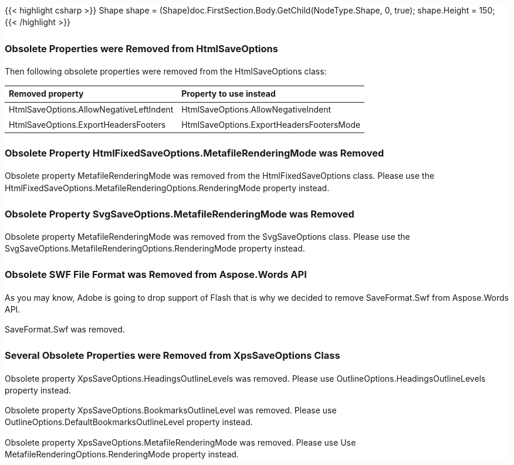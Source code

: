 {{< highlight csharp >}}
Shape shape = (Shape)doc.FirstSection.Body.GetChild(NodeType.Shape, 0, true);
shape.Height = 150;
{{< /highlight >}}
### **Obsolete Properties were Removed from HtmlSaveOptions**
Then following obsolete properties were removed from the HtmlSaveOptions class:

|**Removed property**|**Property to use instead**|
| :- | :- |
|HtmlSaveOptions.AllowNegativeLeftIndent|HtmlSaveOptions.AllowNegativeIndent|
|HtmlSaveOptions.ExportHeadersFooters|HtmlSaveOptions.ExportHeadersFootersMode|
### **Obsolete Property HtmlFixedSaveOptions.MetafileRenderingMode was Removed**
Obsolete property MetafileRenderingMode was removed from the HtmlFixedSaveOptions class. Please use the HtmlFixedSaveOptions.MetafileRenderingOptions.RenderingMode property instead.
### **Obsolete Property SvgSaveOptions.MetafileRenderingMode was Removed**
Obsolete property MetafileRenderingMode was removed from the SvgSaveOptions class. Please use the SvgSaveOptions.MetafileRenderingOptions.RenderingMode property instead.
### **Obsolete SWF File Format was Removed from Aspose.Words API**
As you may know, Adobe is going to drop support of Flash that is why we decided to remove SaveFormat.Swf from Aspose.Words API.

SaveFormat.Swf was removed.
### **Several Obsolete Properties were Removed from XpsSaveOptions Class**
Obsolete property XpsSaveOptions.HeadingsOutlineLevels was removed. Please use OutlineOptions.HeadingsOutlineLevels property instead.

Obsolete property XpsSaveOptions.BookmarksOutlineLevel was removed. Please use OutlineOptions.DefaultBookmarksOutlineLevel property instead.

Obsolete property XpsSaveOptions.MetafileRenderingMode was removed. Please use Use MetafileRenderingOptions.RenderingMode property instead.
